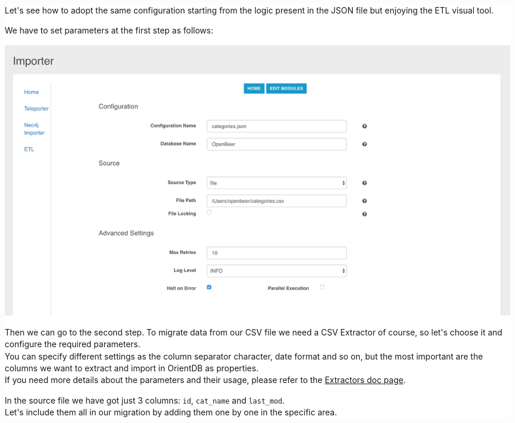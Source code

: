 ```json
```

Let's see how to adopt the same configuration starting from the logic present in the JSON file but enjoying the ETL visual tool. 

We have to set parameters at the first step as follows: 

![](images/studio-etl/openbeer/categories/1step-01.png)

Then we can go to the second step. To migrate data from our CSV file we need a CSV Extractor of course, so let's choose it and configure the required parameters.  
You can specify different settings as the column separator character, date format and so on, but the most important are the columns we want to extract and import in OrientDB as properties.  
If you need more details about the parameters and their usage, please refer to the [Extractors doc page](Extractor.md). 

In the source file we have got just 3 columns: ``id``, ``cat_name`` and ``last_mod``.  
Let's include them all in our migration by adding them one by one in the specific area.  

